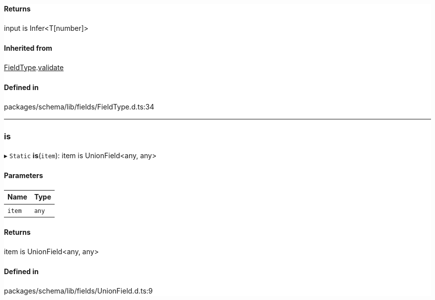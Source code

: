 #### Returns

input is Infer<T[number]\>

#### Inherited from

[FieldType](Backland.FieldType.md).[validate](Backland.FieldType.md#validate)

#### Defined in

packages/schema/lib/fields/FieldType.d.ts:34

___

### is

▸ `Static` **is**(`item`): item is UnionField<any, any\>

#### Parameters

| Name | Type |
| :------ | :------ |
| `item` | `any` |

#### Returns

item is UnionField<any, any\>

#### Defined in

packages/schema/lib/fields/UnionField.d.ts:9
